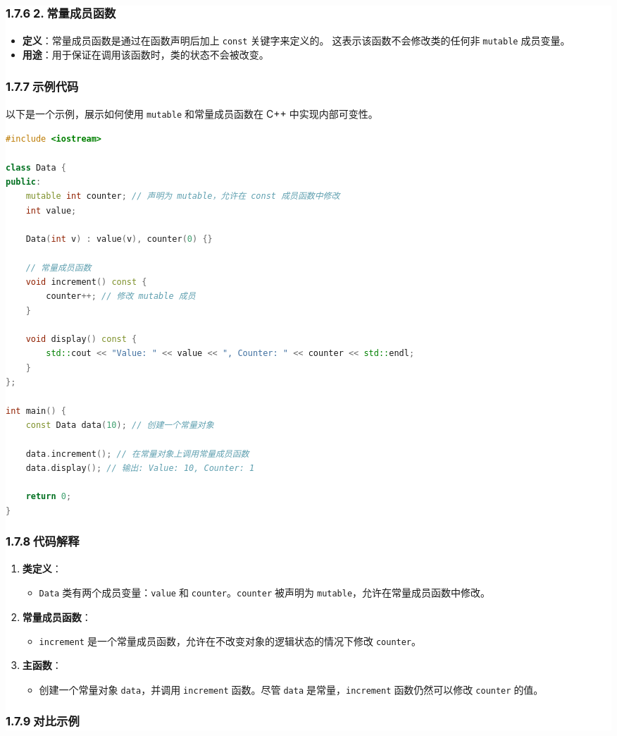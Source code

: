 ### 1.7.6 2. 常量成员函数

- **定义**：常量成员函数是通过在函数声明后加上 `const` 关键字来定义的。
这表示该函数不会修改类的任何非 `mutable` 成员变量。
- **用途**：用于保证在调用该函数时，类的状态不会被改变。

### 1.7.7 示例代码

以下是一个示例，展示如何使用 `mutable` 和常量成员函数在 C++ 中实现内部可变性。

```cpp
#include <iostream>

class Data {
public:
    mutable int counter; // 声明为 mutable，允许在 const 成员函数中修改
    int value;

    Data(int v) : value(v), counter(0) {}

    // 常量成员函数
    void increment() const {
        counter++; // 修改 mutable 成员
    }

    void display() const {
        std::cout << "Value: " << value << ", Counter: " << counter << std::endl;
    }
};

int main() {
    const Data data(10); // 创建一个常量对象

    data.increment(); // 在常量对象上调用常量成员函数
    data.display(); // 输出: Value: 10, Counter: 1

    return 0;
}

```

### 1.7.8 代码解释

1. **类定义**：
   - `Data` 类有两个成员变量：`value` 和 `counter`。`counter` 被声明为 `mutable`，允许在常量成员函数中修改。

2. **常量成员函数**：
   - `increment` 是一个常量成员函数，允许在不改变对象的逻辑状态的情况下修改 `counter`。

3. **主函数**：
   - 创建一个常量对象 `data`，并调用 `increment` 函数。尽管 `data` 是常量，`increment` 函数仍然可以修改 `counter` 的值。

### 1.7.9 对比示例
